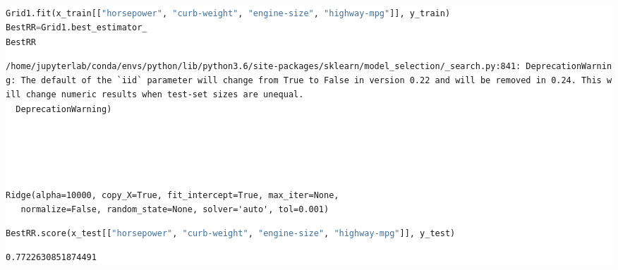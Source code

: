 


```python
Grid1.fit(x_train[["horsepower", "curb-weight", "engine-size", "highway-mpg"]], y_train)
BestRR=Grid1.best_estimator_
BestRR
```

    /home/jupyterlab/conda/envs/python/lib/python3.6/site-packages/sklearn/model_selection/_search.py:841: DeprecationWarning: The default of the `iid` parameter will change from True to False in version 0.22 and will be removed in 0.24. This will change numeric results when test-set sizes are unequal.
      DeprecationWarning)





    Ridge(alpha=10000, copy_X=True, fit_intercept=True, max_iter=None,
       normalize=False, random_state=None, solver='auto', tol=0.001)




```python
BestRR.score(x_test[["horsepower", "curb-weight", "engine-size", "highway-mpg"]], y_test)
```




    0.7722630851874491


